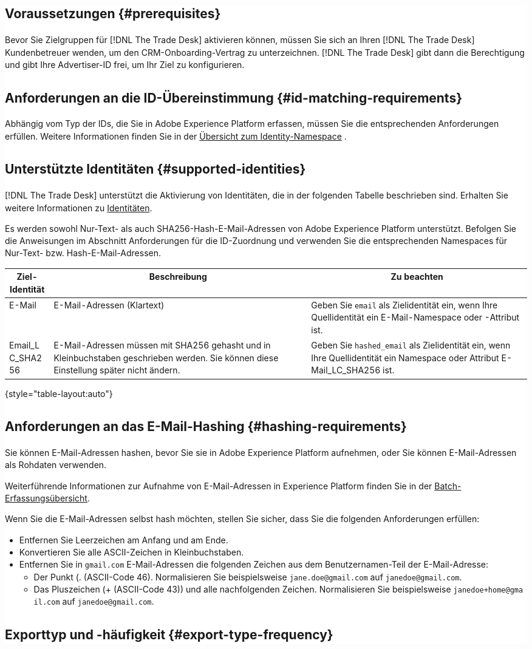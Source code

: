 ## Voraussetzungen {#prerequisites}

Bevor Sie Zielgruppen für [!DNL The Trade Desk] aktivieren können, müssen Sie sich an Ihren [!DNL The Trade Desk] Kundenbetreuer wenden, um den CRM-Onboarding-Vertrag zu unterzeichnen. [!DNL The Trade Desk] gibt dann die Berechtigung und gibt Ihre Advertiser-ID frei, um Ihr Ziel zu konfigurieren.

## Anforderungen an die ID-Übereinstimmung {#id-matching-requirements}

Abhängig vom Typ der IDs, die Sie in Adobe Experience Platform erfassen, müssen Sie die entsprechenden Anforderungen erfüllen. Weitere Informationen finden Sie in der [Übersicht zum Identity-Namespace](/help/identity-service/features/namespaces.md) .

## Unterstützte Identitäten {#supported-identities}

[!DNL The Trade Desk] unterstützt die Aktivierung von Identitäten, die in der folgenden Tabelle beschrieben sind. Erhalten Sie weitere Informationen zu [Identitäten](/help/identity-service/features/namespaces.md).

Es werden sowohl Nur-Text- als auch SHA256-Hash-E-Mail-Adressen von Adobe Experience Platform unterstützt. Befolgen Sie die Anweisungen im Abschnitt Anforderungen für die ID-Zuordnung und verwenden Sie die entsprechenden Namespaces für Nur-Text- bzw. Hash-E-Mail-Adressen.

| Ziel-Identität | Beschreibung | Zu beachten |
|---|---|---|
| E-Mail | E-Mail-Adressen (Klartext) | Geben Sie `email` als Zielidentität ein, wenn Ihre Quellidentität ein E-Mail-Namespace oder -Attribut ist. |
| Email_LC_SHA256 | E-Mail-Adressen müssen mit SHA256 gehasht und in Kleinbuchstaben geschrieben werden. Sie können diese Einstellung später nicht ändern. | Geben Sie `hashed_email` als Zielidentität ein, wenn Ihre Quellidentität ein Namespace oder Attribut E-Mail_LC_SHA256 ist. |

{style="table-layout:auto"}

## Anforderungen an das E-Mail-Hashing {#hashing-requirements}

Sie können E-Mail-Adressen hashen, bevor Sie sie in Adobe Experience Platform aufnehmen, oder Sie können E-Mail-Adressen als Rohdaten verwenden.

Weiterführende Informationen zur Aufnahme von E-Mail-Adressen in Experience Platform finden Sie in der [Batch-Erfassungsübersicht](/help/ingestion/batch-ingestion/overview.md).

Wenn Sie die E-Mail-Adressen selbst hash möchten, stellen Sie sicher, dass Sie die folgenden Anforderungen erfüllen:

* Entfernen Sie Leerzeichen am Anfang und am Ende.
* Konvertieren Sie alle ASCII-Zeichen in Kleinbuchstaben.
* Entfernen Sie in `gmail.com` E-Mail-Adressen die folgenden Zeichen aus dem Benutzernamen-Teil der E-Mail-Adresse:
   * Der Punkt (. (ASCII-Code 46). Normalisieren Sie beispielsweise `jane.doe@gmail.com` auf `janedoe@gmail.com`.
   * Das Pluszeichen (+ (ASCII-Code 43)) und alle nachfolgenden Zeichen. Normalisieren Sie beispielsweise `janedoe+home@gmail.com` auf `janedoe@gmail.com`.

## Exporttyp und -häufigkeit {#export-type-frequency}
